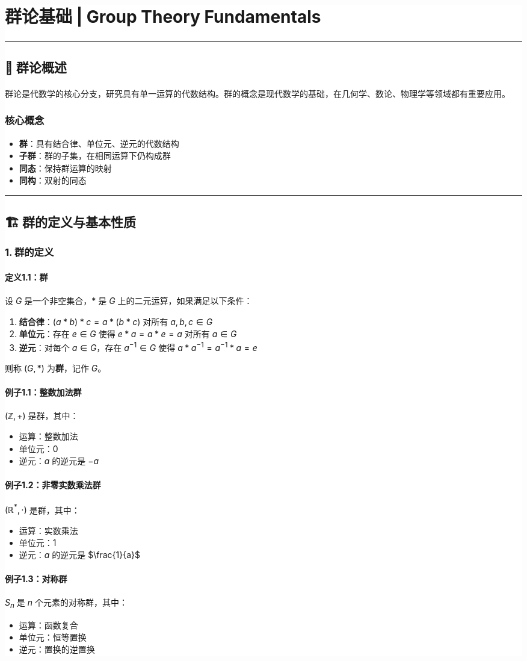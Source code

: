# 群论基础 | Group Theory Fundamentals

---

## 🎯 群论概述

群论是代数学的核心分支，研究具有单一运算的代数结构。群的概念是现代数学的基础，在几何学、数论、物理学等领域都有重要应用。

### 核心概念

- **群**：具有结合律、单位元、逆元的代数结构
- **子群**：群的子集，在相同运算下仍构成群
- **同态**：保持群运算的映射
- **同构**：双射的同态

---

## 🏗️ 群的定义与基本性质

### 1. 群的定义

#### 定义1.1：群

设 $G$ 是一个非空集合，$*$ 是 $G$ 上的二元运算，如果满足以下条件：

1. **结合律**：$(a * b) * c = a * (b * c)$ 对所有 $a, b, c \in G$
2. **单位元**：存在 $e \in G$ 使得 $e * a = a * e = a$ 对所有 $a \in G$
3. **逆元**：对每个 $a \in G$，存在 $a^{-1} \in G$ 使得 $a * a^{-1} = a^{-1} * a = e$

则称 $(G, *)$ 为**群**，记作 $G$。

#### 例子1.1：整数加法群

$(\mathbb{Z}, +)$ 是群，其中：

- 运算：整数加法
- 单位元：$0$
- 逆元：$a$ 的逆元是 $-a$

#### 例子1.2：非零实数乘法群

$(\mathbb{R}^*, \cdot)$ 是群，其中：

- 运算：实数乘法
- 单位元：$1$
- 逆元：$a$ 的逆元是 $\frac{1}{a}$

#### 例子1.3：对称群

$S_n$ 是 $n$ 个元素的对称群，其中：

- 运算：函数复合
- 单位元：恒等置换
- 逆元：置换的逆置换
